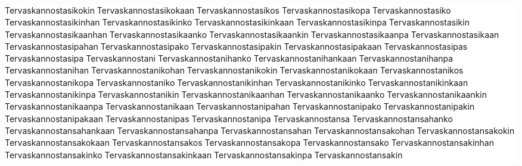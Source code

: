 Tervaskannostasikokin
Tervaskannostasikokaan
Tervaskannostasikos
Tervaskannostasikopa
Tervaskannostasiko
Tervaskannostasikinhan
Tervaskannostasikinko
Tervaskannostasikinkaan
Tervaskannostasikinpa
Tervaskannostasikin
Tervaskannostasikaanhan
Tervaskannostasikaanko
Tervaskannostasikaankin
Tervaskannostasikaanpa
Tervaskannostasikaan
Tervaskannostasipahan
Tervaskannostasipako
Tervaskannostasipakin
Tervaskannostasipakaan
Tervaskannostasipas
Tervaskannostasipa
Tervaskannostani
Tervaskannostanihanko
Tervaskannostanihankaan
Tervaskannostanihanpa
Tervaskannostanihan
Tervaskannostanikohan
Tervaskannostanikokin
Tervaskannostanikokaan
Tervaskannostanikos
Tervaskannostanikopa
Tervaskannostaniko
Tervaskannostanikinhan
Tervaskannostanikinko
Tervaskannostanikinkaan
Tervaskannostanikinpa
Tervaskannostanikin
Tervaskannostanikaanhan
Tervaskannostanikaanko
Tervaskannostanikaankin
Tervaskannostanikaanpa
Tervaskannostanikaan
Tervaskannostanipahan
Tervaskannostanipako
Tervaskannostanipakin
Tervaskannostanipakaan
Tervaskannostanipas
Tervaskannostanipa
Tervaskannostansa
Tervaskannostansahanko
Tervaskannostansahankaan
Tervaskannostansahanpa
Tervaskannostansahan
Tervaskannostansakohan
Tervaskannostansakokin
Tervaskannostansakokaan
Tervaskannostansakos
Tervaskannostansakopa
Tervaskannostansako
Tervaskannostansakinhan
Tervaskannostansakinko
Tervaskannostansakinkaan
Tervaskannostansakinpa
Tervaskannostansakin
